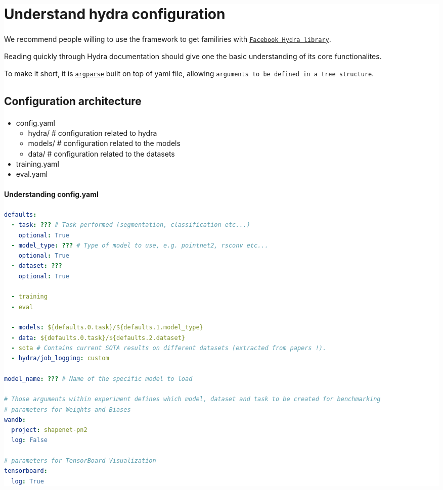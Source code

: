
# Understand hydra configuration

We recommend people willing to use the framework to get familiries with [```Facebook Hydra library```](https://hydra.cc/docs/intro).

Reading quickly through Hydra documentation should give one the basic understanding of its core functionalites.

To make it short, it is [```argparse```](https://docs.python.org/2/library/argparse.html) built on top of yaml file, allowing ```arguments to be defined in a tree structure```.


<h2>Configuration architecture</h2>

* config.yaml
    * hydra/ # configuration related to hydra
    * models/ # configuration related to the models
    * data/ # configuration related to the datasets
* training.yaml
* eval.yaml


<h4>Understanding config.yaml</h4>

```yaml
defaults:
  - task: ??? # Task performed (segmentation, classification etc...)
    optional: True
  - model_type: ??? # Type of model to use, e.g. pointnet2, rsconv etc...
    optional: True
  - dataset: ???
    optional: True

  - training
  - eval

  - models: ${defaults.0.task}/${defaults.1.model_type}
  - data: ${defaults.0.task}/${defaults.2.dataset}
  - sota # Contains current SOTA results on different datasets (extracted from papers !).
  - hydra/job_logging: custom

model_name: ??? # Name of the specific model to load

# Those arguments within experiment defines which model, dataset and task to be created for benchmarking
# parameters for Weights and Biases
wandb:
  project: shapenet-pn2
  log: False

# parameters for TensorBoard Visualization
tensorboard:
  log: True
```
